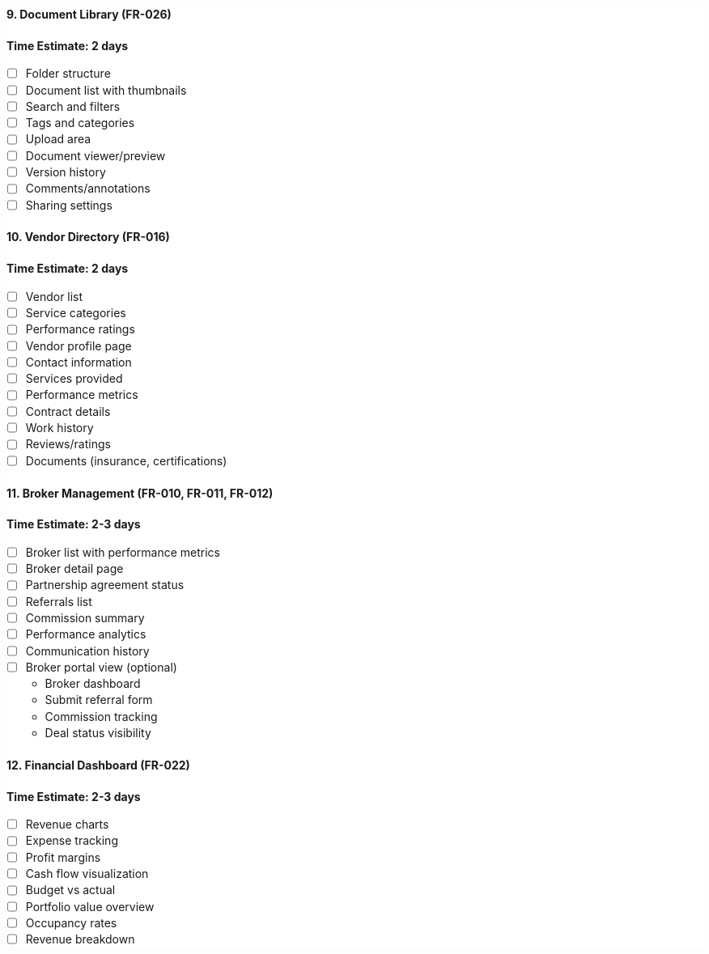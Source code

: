 #### 9. Document Library (FR-026)
**Time Estimate: 2 days**
- [ ] Folder structure
- [ ] Document list with thumbnails
- [ ] Search and filters
- [ ] Tags and categories
- [ ] Upload area
- [ ] Document viewer/preview
- [ ] Version history
- [ ] Comments/annotations
- [ ] Sharing settings

#### 10. Vendor Directory (FR-016)
**Time Estimate: 2 days**
- [ ] Vendor list
- [ ] Service categories
- [ ] Performance ratings
- [ ] Vendor profile page
- [ ] Contact information
- [ ] Services provided
- [ ] Performance metrics
- [ ] Contract details
- [ ] Work history
- [ ] Reviews/ratings
- [ ] Documents (insurance, certifications)

#### 11. Broker Management (FR-010, FR-011, FR-012)
**Time Estimate: 2-3 days**
- [ ] Broker list with performance metrics
- [ ] Broker detail page
- [ ] Partnership agreement status
- [ ] Referrals list
- [ ] Commission summary
- [ ] Performance analytics
- [ ] Communication history
- [ ] Broker portal view (optional)
  - Broker dashboard
  - Submit referral form
  - Commission tracking
  - Deal status visibility

#### 12. Financial Dashboard (FR-022)
**Time Estimate: 2-3 days**
- [ ] Revenue charts
- [ ] Expense tracking
- [ ] Profit margins
- [ ] Cash flow visualization
- [ ] Budget vs actual
- [ ] Portfolio value overview
- [ ] Occupancy rates
- [ ] Revenue breakdown
